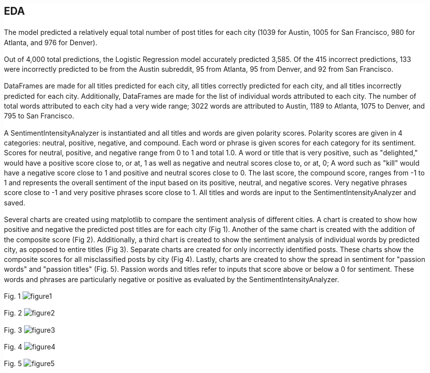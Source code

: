 
## EDA

The model predicted a relatively equal total number of post titles for each city (1039 for Austin, 1005 for San Francisco, 980 for Atlanta, and 976 for Denver).

Out of 4,000 total predictions, the Logistic Regression model accurately predicted 3,585. Of the 415 incorrect predictions, 133 were incorrectly predicted to be from the Austin subreddit, 95 from Atlanta, 95 from Denver, and 92 from San Francisco.

DataFrames are made for all titles predicted for each city, all titles correctly predicted for each city, and all titles incorrectly predicted for each city. Additionally, DataFrames are made for the list of individual words attributed to each city. The number of total words attributed to each city had a very wide range; 3022 words are attributed to Austin, 1189 to Atlanta, 1075 to Denver, and 795 to San Francisco.

A SentimentIntensityAnalyzer is instantiated and all titles and words are given polarity scores. Polarity scores are given in 4 categories: neutral, positive, negative, and compound. Each word or phrase is given scores for each category for its sentiment. Scores for neutral, positive, and negative range from 0 to 1 and total 1.0. A word or title that is very positive, such as "delighted," would have a positive score close to, or at, 1 as well as negative and neutral scores close to, or at, 0; A word such as "kill" would have a negative score close to 1 and positive and neutral scores close to 0. The last score, the compound score, ranges from -1 to 1 and represents the overall sentiment of the input based on its positive, neutral, and negative scores. Very negative phrases score close to -1 and very positive phrases score close to 1. All titles and words are input to the SentimentIntensityAnalyzer and saved.

Several charts are created using matplotlib to compare the sentiment analysis of different cities. A chart is created to show how positive and negative the predicted post titles are for each city (Fig 1). Another of the same chart is created with the addition of the composite score (Fig 2). Additionally, a third chart is created to show the sentiment analysis of individual words by predicted city, as opposed to entire titles (Fig 3). Separate charts are created for only incorrectly identified posts. These charts show the composite scores for all misclassified posts by city (Fig 4). Lastly, charts are created to show the spread in sentiment for "passion words" and "passion titles" (Fig. 5). Passion words and titles refer to inputs that score above or below a 0 for sentiment. These words and phrases are particularly negative or positive as evaluated by the SentimentIntensityAnalyzer.

Fig. 1
![figure1](/figures/fig_1.png)

Fig. 2
![figure2](/figures/fig_2.png)

Fig. 3
![figure3](/figures/fig_3.png)

Fig. 4
![figure4](/figures/fig_4.png)

Fig. 5
![figure5](/figures/fig_5.png)
